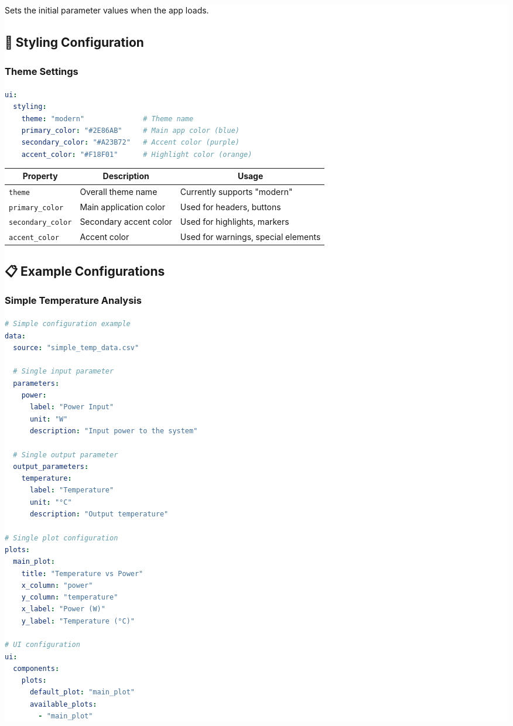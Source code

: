Sets the initial parameter values when the app loads.

## 🎨 Styling Configuration

### Theme Settings

```yaml
ui:
  styling:
    theme: "modern"              # Theme name
    primary_color: "#2E86AB"     # Main app color (blue)
    secondary_color: "#A23B72"   # Accent color (purple)
    accent_color: "#F18F01"      # Highlight color (orange)
```

| Property | Description | Usage |
|----------|-------------|-------|
| `theme` | Overall theme name | Currently supports "modern" |
| `primary_color` | Main application color | Used for headers, buttons |
| `secondary_color` | Secondary accent color | Used for highlights, markers |
| `accent_color` | Accent color | Used for warnings, special elements |

## 📋 Example Configurations

### Simple Temperature Analysis

```yaml
# Simple configuration example
data:
  source: "simple_temp_data.csv"

  # Single input parameter
  parameters:
    power:
      label: "Power Input"
      unit: "W"
      description: "Input power to the system"

  # Single output parameter
  output_parameters:
    temperature:
      label: "Temperature"
      unit: "°C"
      description: "Output temperature"

# Single plot configuration
plots:
  main_plot:
    title: "Temperature vs Power"
    x_column: "power"
    y_column: "temperature"
    x_label: "Power (W)"
    y_label: "Temperature (°C)"

# UI configuration
ui:
  components:
    plots:
      default_plot: "main_plot"
      available_plots:
        - "main_plot"
```